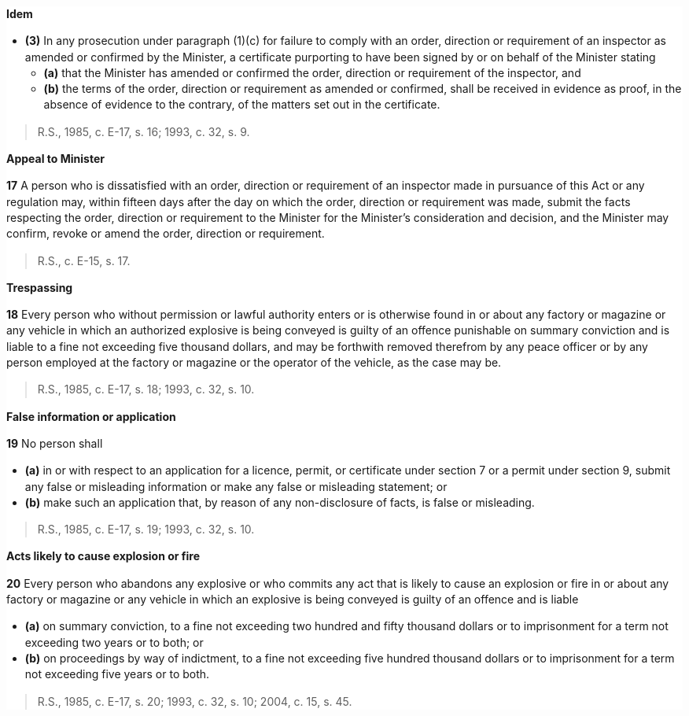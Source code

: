 **Idem**

- **(3)** In any prosecution under paragraph (1)(c) for failure to comply with an order, direction or requirement of an inspector as amended or confirmed by the Minister, a certificate purporting to have been signed by or on behalf of the Minister stating
	- **(a)** that the Minister has amended or confirmed the order, direction or requirement of the inspector, and
	- **(b)** the terms of the order, direction or requirement as amended or confirmed,
shall be received in evidence as proof, in the absence of evidence to the contrary, of the matters set out in the certificate.
> R.S., 1985, c. E-17, s. 16; 1993, c. 32, s. 9.





**Appeal to Minister**

**17** A person who is dissatisfied with an order, direction or requirement of an inspector made in pursuance of this Act or any regulation may, within fifteen days after the day on which the order, direction or requirement was made, submit the facts respecting the order, direction or requirement to the Minister for the Minister’s consideration and decision, and the Minister may confirm, revoke or amend the order, direction or requirement.
> R.S., c. E-15, s. 17.





**Trespassing**

**18** Every person who without permission or lawful authority enters or is otherwise found in or about any factory or magazine or any vehicle in which an authorized explosive is being conveyed is guilty of an offence punishable on summary conviction and is liable to a fine not exceeding five thousand dollars, and may be forthwith removed therefrom by any peace officer or by any person employed at the factory or magazine or the operator of the vehicle, as the case may be.
> R.S., 1985, c. E-17, s. 18; 1993, c. 32, s. 10.





**False information or application**

**19** No person shall
- **(a)** in or with respect to an application for a licence, permit, or certificate under section 7 or a permit under section 9, submit any false or misleading information or make any false or misleading statement; or
- **(b)** make such an application that, by reason of any non-disclosure of facts, is false or misleading.
> R.S., 1985, c. E-17, s. 19; 1993, c. 32, s. 10.





**Acts likely to cause explosion or fire**

**20** Every person who abandons any explosive or who commits any act that is likely to cause an explosion or fire in or about any factory or magazine or any vehicle in which an explosive is being conveyed is guilty of an offence and is liable
- **(a)** on summary conviction, to a fine not exceeding two hundred and fifty thousand dollars or to imprisonment for a term not exceeding two years or to both; or
- **(b)** on proceedings by way of indictment, to a fine not exceeding five hundred thousand dollars or to imprisonment for a term not exceeding five years or to both.
> R.S., 1985, c. E-17, s. 20; 1993, c. 32, s. 10; 2004, c. 15, s. 45.
